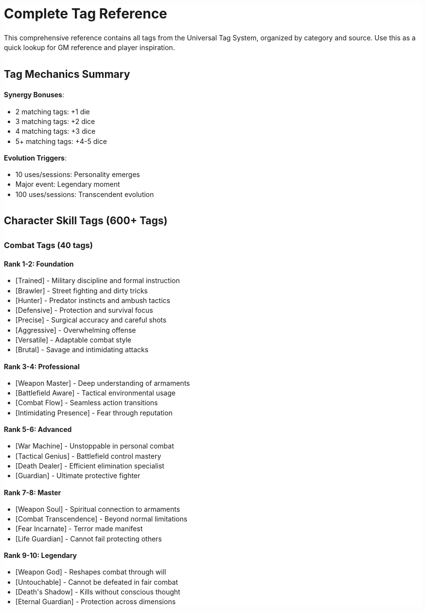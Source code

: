 # Complete Tag Reference

This comprehensive reference contains all tags from the Universal Tag System, organized by category and source. Use this as a quick lookup for GM reference and player inspiration.

## Tag Mechanics Summary

**Synergy Bonuses**:
- 2 matching tags: +1 die
- 3 matching tags: +2 dice
- 4 matching tags: +3 dice
- 5+ matching tags: +4-5 dice

**Evolution Triggers**:
- 10 uses/sessions: Personality emerges
- Major event: Legendary moment
- 100 uses/sessions: Transcendent evolution

## Character Skill Tags (600+ Tags)

### Combat Tags (40 tags)
**Rank 1-2: Foundation**
- [Trained] - Military discipline and formal instruction
- [Brawler] - Street fighting and dirty tricks
- [Hunter] - Predator instincts and ambush tactics
- [Defensive] - Protection and survival focus
- [Precise] - Surgical accuracy and careful shots
- [Aggressive] - Overwhelming offense
- [Versatile] - Adaptable combat style
- [Brutal] - Savage and intimidating attacks

**Rank 3-4: Professional**
- [Weapon Master] - Deep understanding of armaments
- [Battlefield Aware] - Tactical environmental usage
- [Combat Flow] - Seamless action transitions
- [Intimidating Presence] - Fear through reputation

**Rank 5-6: Advanced**
- [War Machine] - Unstoppable in personal combat
- [Tactical Genius] - Battlefield control mastery
- [Death Dealer] - Efficient elimination specialist
- [Guardian] - Ultimate protective fighter

**Rank 7-8: Master**
- [Weapon Soul] - Spiritual connection to armaments
- [Combat Transcendence] - Beyond normal limitations
- [Fear Incarnate] - Terror made manifest
- [Life Guardian] - Cannot fail protecting others

**Rank 9-10: Legendary**
- [Weapon God] - Reshapes combat through will
- [Untouchable] - Cannot be defeated in fair combat
- [Death's Shadow] - Kills without conscious thought
- [Eternal Guardian] - Protection across dimensions
